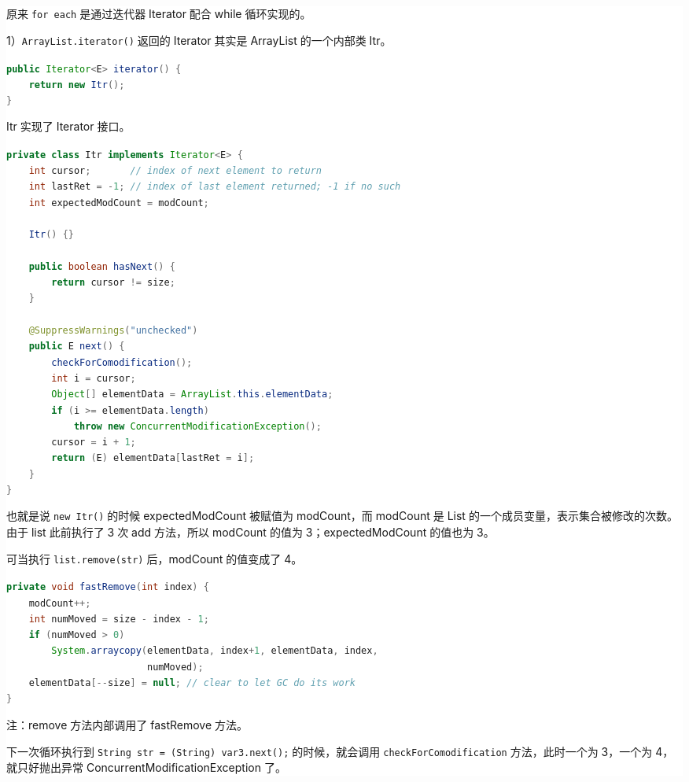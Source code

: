 原来 `for each` 是通过迭代器 Iterator 配合 while 循环实现的。

1）`ArrayList.iterator()` 返回的 Iterator 其实是 ArrayList 的一个内部类 Itr。

```java
public Iterator<E> iterator() {
    return new Itr();
}
```

Itr 实现了 Iterator 接口。

```java
private class Itr implements Iterator<E> {
    int cursor;       // index of next element to return
    int lastRet = -1; // index of last element returned; -1 if no such
    int expectedModCount = modCount;

    Itr() {}

    public boolean hasNext() {
        return cursor != size;
    }

    @SuppressWarnings("unchecked")
    public E next() {
        checkForComodification();
        int i = cursor;
        Object[] elementData = ArrayList.this.elementData;
        if (i >= elementData.length)
            throw new ConcurrentModificationException();
        cursor = i + 1;
        return (E) elementData[lastRet = i];
    }
}
```

也就是说 `new Itr()` 的时候 expectedModCount 被赋值为 modCount，而 modCount 是 List 的一个成员变量，表示集合被修改的次数。由于 list 此前执行了 3 次 add 方法，所以 modCount 的值为 3；expectedModCount 的值也为 3。

可当执行 `list.remove(str)` 后，modCount 的值变成了 4。

```java
private void fastRemove(int index) {
    modCount++;
    int numMoved = size - index - 1;
    if (numMoved > 0)
        System.arraycopy(elementData, index+1, elementData, index,
                         numMoved);
    elementData[--size] = null; // clear to let GC do its work
}
```

注：remove 方法内部调用了 fastRemove 方法。

下一次循环执行到 `String str = (String) var3.next();` 的时候，就会调用 `checkForComodification` 方法，此时一个为 3，一个为 4，就只好抛出异常 ConcurrentModificationException 了。
